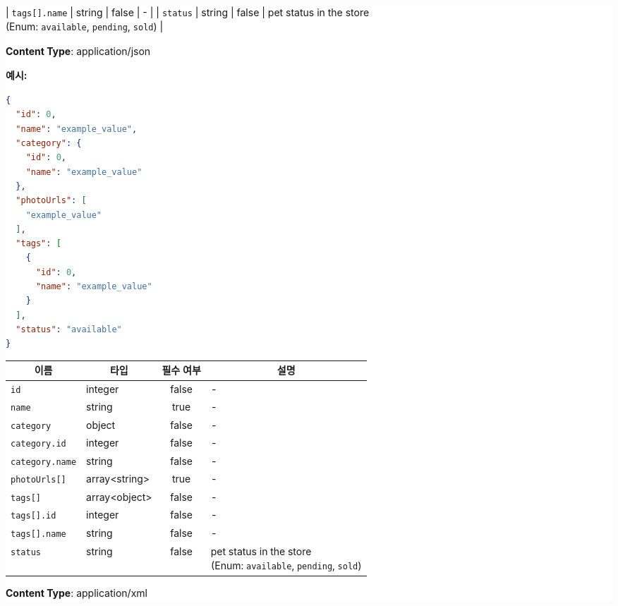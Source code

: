 | `tags[].name` | string | false | \- |
| `status` | string | false | pet status in the store<br>(Enum: `available`, `pending`, `sold`) |


**Content Type**: application/json


**예시:**

```json
{
  "id": 0,
  "name": "example_value",
  "category": {
    "id": 0,
    "name": "example_value"
  },
  "photoUrls": [
    "example_value"
  ],
  "tags": [
    {
      "id": 0,
      "name": "example_value"
    }
  ],
  "status": "available"
}
```


| 이름 | 타입 | 필수 여부 | 설명 |
|------|------|:--------:|------|
| `id` | integer | false | \- |
| `name` | string | true | \- |
| `category` | object | false | \- |
| `category.id` | integer | false | \- |
| `category.name` | string | false | \- |
| `photoUrls[]` | array&lt;string&gt; | true | \- |
| `tags[]` | array&lt;object&gt; | false | \- |
| `tags[].id` | integer | false | \- |
| `tags[].name` | string | false | \- |
| `status` | string | false | pet status in the store<br>(Enum: `available`, `pending`, `sold`) |


**Content Type**: application/xml


